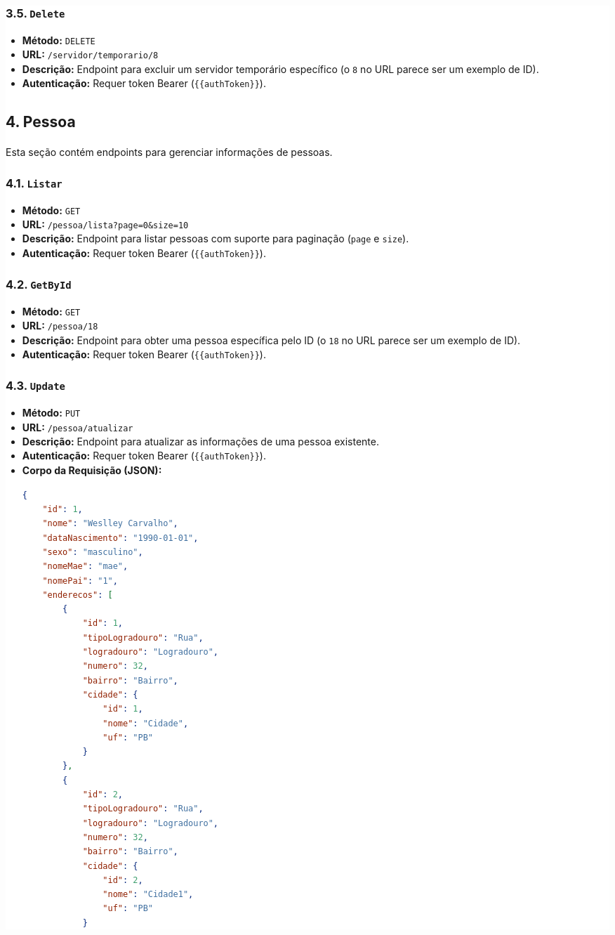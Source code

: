 ### 3.5. `Delete`
* **Método:** `DELETE`
* **URL:** `/servidor/temporario/8`
* **Descrição:** Endpoint para excluir um servidor temporário específico (o `8` no URL parece ser um exemplo de ID).
* **Autenticação:** Requer token Bearer (`{{authToken}}`).

## 4. Pessoa

Esta seção contém endpoints para gerenciar informações de pessoas.

### 4.1. `Listar`
* **Método:** `GET`
* **URL:** `/pessoa/lista?page=0&size=10`
* **Descrição:** Endpoint para listar pessoas com suporte para paginação (`page` e `size`).
* **Autenticação:** Requer token Bearer (`{{authToken}}`).

### 4.2. `GetById`
* **Método:** `GET`
* **URL:** `/pessoa/18`
* **Descrição:** Endpoint para obter uma pessoa específica pelo ID (o `18` no URL parece ser um exemplo de ID).
* **Autenticação:** Requer token Bearer (`{{authToken}}`).

### 4.3. `Update`
* **Método:** `PUT`
* **URL:** `/pessoa/atualizar`
* **Descrição:** Endpoint para atualizar as informações de uma pessoa existente.
* **Autenticação:** Requer token Bearer (`{{authToken}}`).
* **Corpo da Requisição (JSON):**
    ```json
    {
        "id": 1,
        "nome": "Weslley Carvalho",
        "dataNascimento": "1990-01-01",
        "sexo": "masculino",
        "nomeMae": "mae",
        "nomePai": "1",
        "enderecos": [
            {
                "id": 1,
                "tipoLogradouro": "Rua",
                "logradouro": "Logradouro",
                "numero": 32,
                "bairro": "Bairro",
                "cidade": {
                    "id": 1,
                    "nome": "Cidade",
                    "uf": "PB"
                }
            },
            {
                "id": 2,
                "tipoLogradouro": "Rua",
                "logradouro": "Logradouro",
                "numero": 32,
                "bairro": "Bairro",
                "cidade": {
                    "id": 2,
                    "nome": "Cidade1",
                    "uf": "PB"
                }